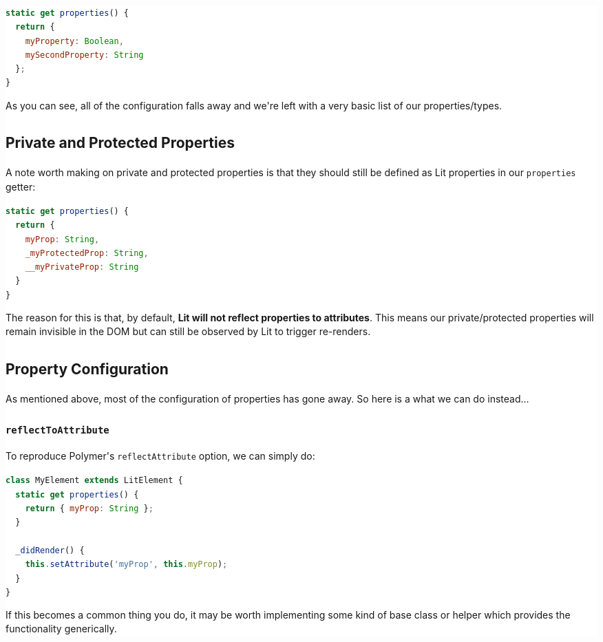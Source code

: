 ```js
static get properties() {
  return {
    myProperty: Boolean,
    mySecondProperty: String
  };
}
```

As you can see, all of the configuration falls away and we're left with a very
basic list of our properties/types.

## Private and Protected Properties

A note worth making on private and protected properties is that they should
still be defined as Lit properties in our `properties` getter:

```js
static get properties() {
  return {
    myProp: String,
    _myProtectedProp: String,
    __myPrivateProp: String
  }
}
```

The reason for this is that, by default, **Lit will not reflect properties
to attributes**. This means our private/protected properties will remain
invisible in the DOM but can still be observed by Lit to trigger re-renders.

## Property Configuration

As mentioned above, most of the configuration of properties has gone away. So
here is a what we can do instead...

### `reflectToAttribute`

To reproduce Polymer's `reflectAttribute` option, we can simply do:

```js
class MyElement extends LitElement {
  static get properties() {
    return { myProp: String };
  }

  _didRender() {
    this.setAttribute('myProp', this.myProp);
  }
}
```

If this becomes a common thing you do, it may be worth implementing
some kind of base class or helper which provides the functionality generically.
